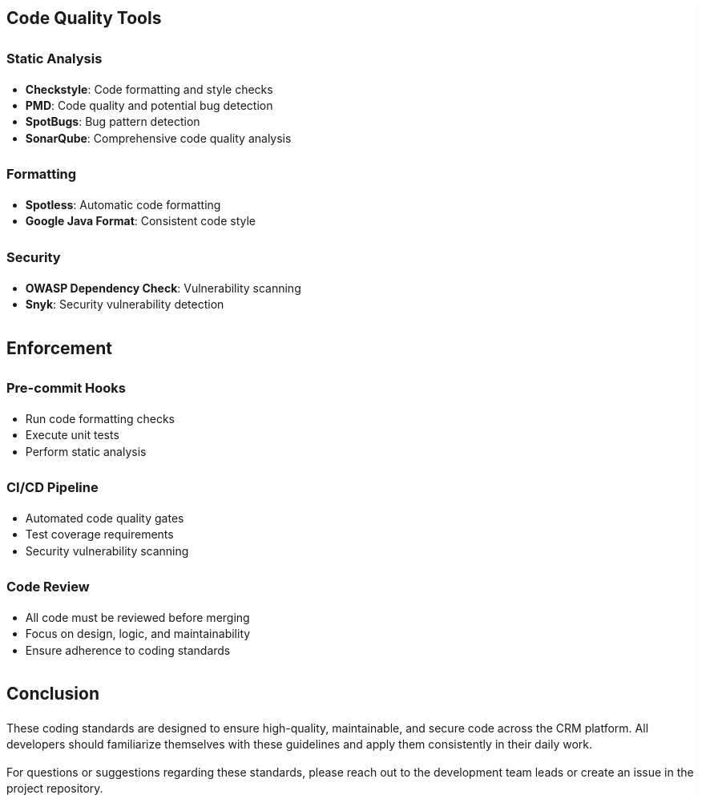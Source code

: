 ## Code Quality Tools

### Static Analysis
- **Checkstyle**: Code formatting and style checks
- **PMD**: Code quality and potential bug detection
- **SpotBugs**: Bug pattern detection
- **SonarQube**: Comprehensive code quality analysis

### Formatting
- **Spotless**: Automatic code formatting
- **Google Java Format**: Consistent code style

### Security
- **OWASP Dependency Check**: Vulnerability scanning
- **Snyk**: Security vulnerability detection

## Enforcement

### Pre-commit Hooks
- Run code formatting checks
- Execute unit tests
- Perform static analysis

### CI/CD Pipeline
- Automated code quality gates
- Test coverage requirements
- Security vulnerability scanning

### Code Review
- All code must be reviewed before merging
- Focus on design, logic, and maintainability
- Ensure adherence to coding standards

## Conclusion

These coding standards are designed to ensure high-quality, maintainable, and secure code across the CRM platform. All developers should familiarize themselves with these guidelines and apply them consistently in their daily work.

For questions or suggestions regarding these standards, please reach out to the development team leads or create an issue in the project repository.